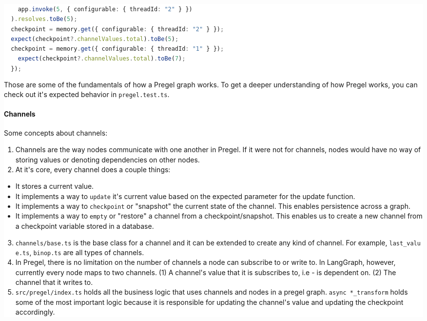 ```ts
    app.invoke(5, { configurable: { threadId: "2" } })
  ).resolves.toBe(5);
  checkpoint = memory.get({ configurable: { threadId: "2" } });
  expect(checkpoint?.channelValues.total).toBe(5);
  checkpoint = memory.get({ configurable: { threadId: "1" } });
    expect(checkpoint?.channelValues.total).toBe(7);
  });
```

Those are some of the fundamentals of how a Pregel graph works. To get a deeper understanding of how Pregel works, you can check out it's expected behavior in `pregel.test.ts`. 

#### Channels

Some concepts about channels: 

1. Channels are the way nodes communicate with one another in Pregel. If it were not for channels, nodes would have no way of storing values or denoting dependencies on other nodes.
2. At it's core, every channel does a couple things:
- It stores a current value.  
- It implements a way to `update` it's current value based on the expected parameter for the update function. 
- It implements a way to `checkpoint` or "snapshot" the current state of the channel. This enables persistence across a graph.
- It implements a way to `empty` or "restore" a channel from a checkpoint/snapshot. This enables us to create a new channel from a checkpoint variable stored in a database. 
3. `channels/base.ts` is the base class for a channel and it can be extended to create any kind of channel. For example, `last_value.ts`, `binop.ts` are all types of channels. 
4. In Pregel, there  is no limitation on the number of channels a node can subscribe to or write to. In LangGraph, however, currently every node maps to two channels. (1) A channel's value that it is subscribes to, i.e - is dependent on. (2) The channel that it writes to. 
5. `src/pregel/index.ts` holds all the business logic that uses channels and nodes in a pregel graph. `async *_transform` holds some of the most important logic because it is responsible for updating the channel's value and updating the checkpoint accordingly. 